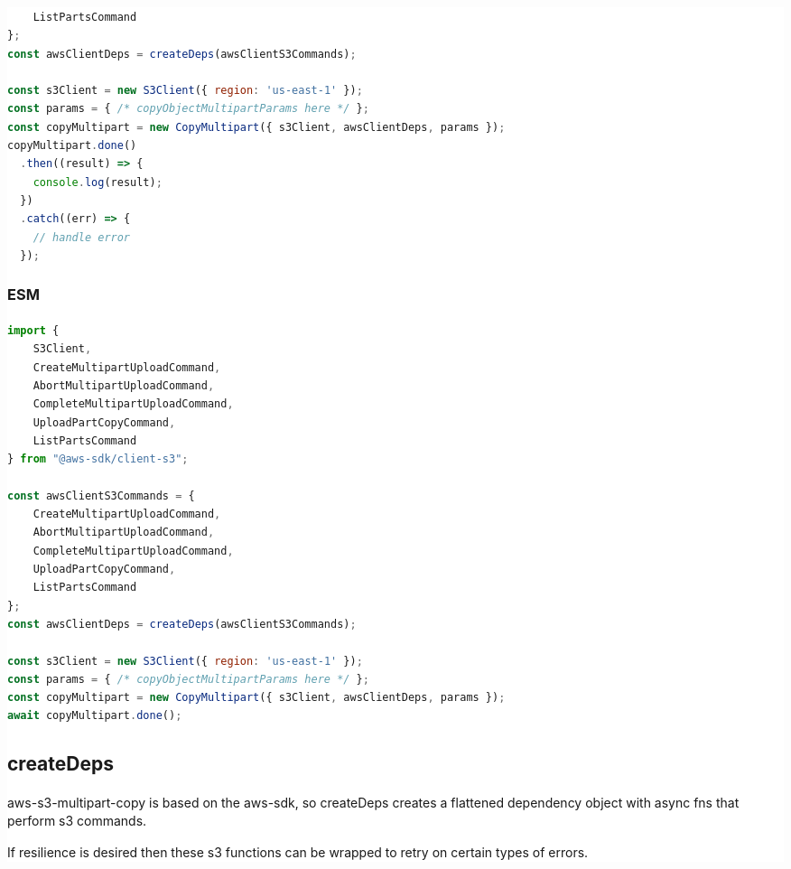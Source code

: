```js
    ListPartsCommand
};
const awsClientDeps = createDeps(awsClientS3Commands);

const s3Client = new S3Client({ region: 'us-east-1' });
const params = { /* copyObjectMultipartParams here */ };
const copyMultipart = new CopyMultipart({ s3Client, awsClientDeps, params });
copyMultipart.done()
  .then((result) => {
    console.log(result);
  })
  .catch((err) => {
    // handle error
  });
```

### ESM

```js
import {
    S3Client,
    CreateMultipartUploadCommand,
    AbortMultipartUploadCommand,
    CompleteMultipartUploadCommand,
    UploadPartCopyCommand,
    ListPartsCommand
} from "@aws-sdk/client-s3";

const awsClientS3Commands = {
    CreateMultipartUploadCommand,
    AbortMultipartUploadCommand,
    CompleteMultipartUploadCommand,
    UploadPartCopyCommand,
    ListPartsCommand
};
const awsClientDeps = createDeps(awsClientS3Commands);

const s3Client = new S3Client({ region: 'us-east-1' });
const params = { /* copyObjectMultipartParams here */ };
const copyMultipart = new CopyMultipart({ s3Client, awsClientDeps, params });
await copyMultipart.done();
```


## createDeps

aws-s3-multipart-copy is based on the aws-sdk, so createDeps creates a flattened dependency object with async fns that perform s3 commands.

If resilience is desired then these s3 functions can be wrapped to retry on certain types of errors.
